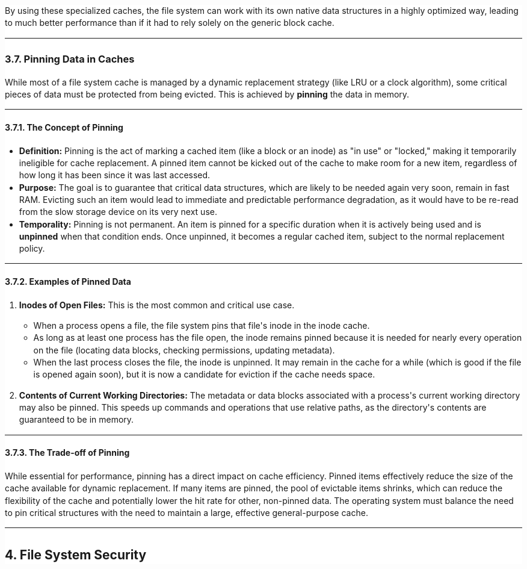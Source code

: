 By using these specialized caches, the file system can work with its own native data structures in a highly optimized way, leading to much better performance than if it had to rely solely on the generic block cache.

***
### 3.7. Pinning Data in Caches
While most of a file system cache is managed by a dynamic replacement strategy (like LRU or a clock algorithm), some critical pieces of data must be protected from being evicted. This is achieved by **pinning** the data in memory.

***
#### 3.7.1. The Concept of Pinning

*   **Definition:** Pinning is the act of marking a cached item (like a block or an inode) as "in use" or "locked," making it temporarily ineligible for cache replacement. A pinned item cannot be kicked out of the cache to make room for a new item, regardless of how long it has been since it was last accessed.
*   **Purpose:** The goal is to guarantee that critical data structures, which are likely to be needed again very soon, remain in fast RAM. Evicting such an item would lead to immediate and predictable performance degradation, as it would have to be re-read from the slow storage device on its very next use.
*   **Temporality:** Pinning is not permanent. An item is pinned for a specific duration when it is actively being used and is **unpinned** when that condition ends. Once unpinned, it becomes a regular cached item, subject to the normal replacement policy.

***
#### 3.7.2. Examples of Pinned Data

1.  **Inodes of Open Files:** This is the most common and critical use case.
    *   When a process opens a file, the file system pins that file's inode in the inode cache.
    *   As long as at least one process has the file open, the inode remains pinned because it is needed for nearly every operation on the file (locating data blocks, checking permissions, updating metadata).
    *   When the last process closes the file, the inode is unpinned. It may remain in the cache for a while (which is good if the file is opened again soon), but it is now a candidate for eviction if the cache needs space.

2.  **Contents of Current Working Directories:** The metadata or data blocks associated with a process's current working directory may also be pinned. This speeds up commands and operations that use relative paths, as the directory's contents are guaranteed to be in memory.

***
#### 3.7.3. The Trade-off of Pinning

While essential for performance, pinning has a direct impact on cache efficiency. Pinned items effectively reduce the size of the cache available for dynamic replacement. If many items are pinned, the pool of evictable items shrinks, which can reduce the flexibility of the cache and potentially lower the hit rate for other, non-pinned data. The operating system must balance the need to pin critical structures with the need to maintain a large, effective general-purpose cache.

---

## 4. File System Security
